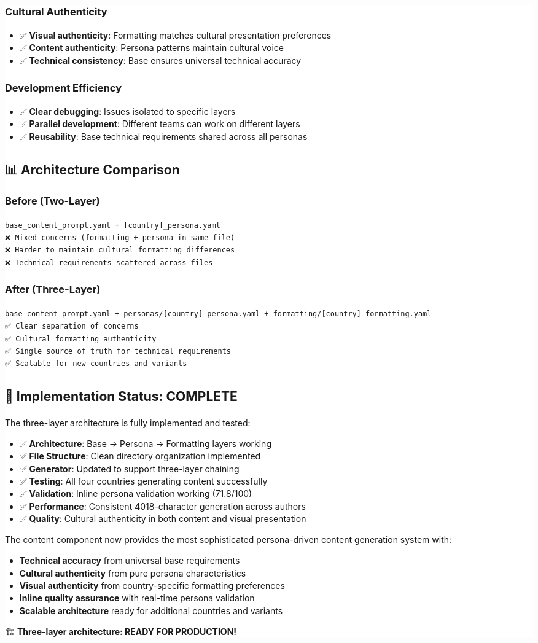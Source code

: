 ### **Cultural Authenticity**
- ✅ **Visual authenticity**: Formatting matches cultural presentation preferences
- ✅ **Content authenticity**: Persona patterns maintain cultural voice
- ✅ **Technical consistency**: Base ensures universal technical accuracy

### **Development Efficiency**
- ✅ **Clear debugging**: Issues isolated to specific layers
- ✅ **Parallel development**: Different teams can work on different layers
- ✅ **Reusability**: Base technical requirements shared across all personas

## 📊 **Architecture Comparison**

### **Before (Two-Layer)**
```
base_content_prompt.yaml + [country]_persona.yaml
❌ Mixed concerns (formatting + persona in same file)
❌ Harder to maintain cultural formatting differences
❌ Technical requirements scattered across files
```

### **After (Three-Layer)**
```
base_content_prompt.yaml + personas/[country]_persona.yaml + formatting/[country]_formatting.yaml
✅ Clear separation of concerns
✅ Cultural formatting authenticity
✅ Single source of truth for technical requirements
✅ Scalable for new countries and variants
```

## 🎉 **Implementation Status: COMPLETE**

The three-layer architecture is fully implemented and tested:

- ✅ **Architecture**: Base → Persona → Formatting layers working
- ✅ **File Structure**: Clean directory organization implemented
- ✅ **Generator**: Updated to support three-layer chaining
- ✅ **Testing**: All four countries generating content successfully
- ✅ **Validation**: Inline persona validation working (71.8/100)
- ✅ **Performance**: Consistent 4018-character generation across authors
- ✅ **Quality**: Cultural authenticity in both content and visual presentation

The content component now provides the most sophisticated persona-driven content generation system with:
- **Technical accuracy** from universal base requirements
- **Cultural authenticity** from pure persona characteristics
- **Visual authenticity** from country-specific formatting preferences
- **Inline quality assurance** with real-time persona validation
- **Scalable architecture** ready for additional countries and variants

🏗️ **Three-layer architecture: READY FOR PRODUCTION!**
